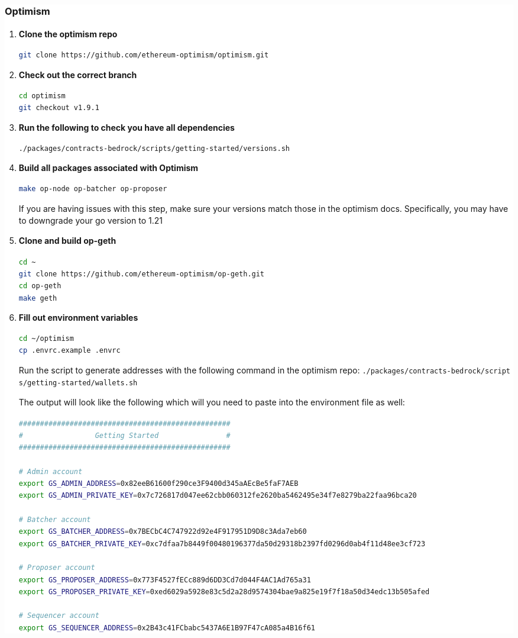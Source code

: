 ### Optimism

1. **Clone the optimism repo**

   ```bash
   git clone https://github.com/ethereum-optimism/optimism.git
   ```

1. **Check out the correct branch**

   ```bash
   cd optimism
   git checkout v1.9.1
   ```

1. **Run the following to check you have all dependencies**

   ```bash
   ./packages/contracts-bedrock/scripts/getting-started/versions.sh
   ```

1. **Build all packages associated with Optimism**

   ```bash
   make op-node op-batcher op-proposer
   ```

   If you are having issues with this step, make sure your versions match those in the optimism docs. Specifically, you may have to downgrade your go version to 1.21

1. **Clone and build op-geth**

   ```bash
   cd ~
   git clone https://github.com/ethereum-optimism/op-geth.git
   cd op-geth
   make geth
   ```

1. **Fill out environment variables**

   ```bash
   cd ~/optimism
   cp .envrc.example .envrc
   ```

   Run the script to generate addresses with the following command in the optimism repo:
   `./packages/contracts-bedrock/scripts/getting-started/wallets.sh`

   The output will look like the following which will you need to paste into the environment file as well:

   ```bash
   ##################################################
   #                 Getting Started                #
   ##################################################

   # Admin account
   export GS_ADMIN_ADDRESS=0x82eeB61600f290ce3F9400d345aAEcBe5faF7AEB
   export GS_ADMIN_PRIVATE_KEY=0x7c726817d047ee62cbb060312fe2620ba5462495e34f7e8279ba22faa96bca20

   # Batcher account
   export GS_BATCHER_ADDRESS=0x7BECbC4C747922d92e4F917951D9D8c3Ada7eb60
   export GS_BATCHER_PRIVATE_KEY=0xc7dfaa7b8449f00480196377da50d29318b2397fd0296d0ab4f11d48ee3cf723

   # Proposer account
   export GS_PROPOSER_ADDRESS=0x773F4527fECc889d6DD3Cd7d044F4AC1Ad765a31
   export GS_PROPOSER_PRIVATE_KEY=0xed6029a5928e83c5d2a28d9574304bae9a825e19f7f18a50d34edc13b505afed

   # Sequencer account
   export GS_SEQUENCER_ADDRESS=0x2B43c41FCbabc5437A6E1B97F47cA085a4B16f61
   ```
